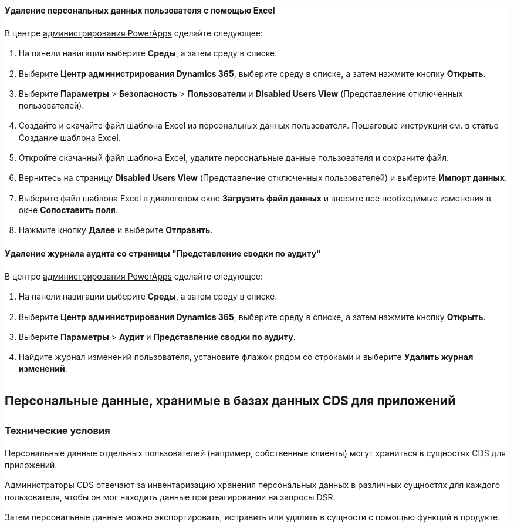 #### <a name="remove-a-users-personal-data-by-using-excel"></a>Удаление персональных данных пользователя с помощью Excel
В центре [администрирования PowerApps](https://admin.powerapps.com/) сделайте следующее:

1. На панели навигации выберите **Среды**, а затем среду в списке.

2. Выберите **Центр администрирования Dynamics 365**, выберите среду в списке, а затем нажмите кнопку **Открыть**.

3. Выберите **Параметры** > **Безопасность** > **Пользователи** и **Disabled Users View** (Представление отключенных пользователей).

4. Создайте и скачайте файл шаблона Excel из персональных данных пользователя. Пошаговые инструкции см. в статье [Создание шаблона Excel](https://docs.microsoft.com/en-us/dynamics365/customer-engagement/admin/analyze-your-data-with-excel-templates#create-a-new-excel-template).

8. Откройте скачанный файл шаблона Excel, удалите персональные данные пользователя и сохраните файл.

9. Вернитесь на страницу **Disabled Users View** (Представление отключенных пользователей) и выберите **Импорт данных**.

10. Выберите файл шаблона Excel в диалоговом окне **Загрузить файл данных** и внесите все необходимые изменения в окне **Сопоставить поля**.

12. Нажмите кнопку **Далее** и выберите **Отправить**.

#### <a name="remove-audit-history-from-the-audit-summary-view-page"></a>Удаление журнала аудита со страницы "Представление сводки по аудиту"
В центре [администрирования PowerApps](https://admin.powerapps.com/) сделайте следующее:

1. На панели навигации выберите **Среды**, а затем среду в списке.

2. Выберите **Центр администрирования Dynamics 365**, выберите среду в списке, а затем нажмите кнопку **Открыть**.

3. Выберите **Параметры** > **Аудит** и **Представление сводки по аудиту**.

4. Найдите журнал изменений пользователя, установите флажок рядом со строками и выберите **Удалить журнал изменений**.

## <a name="personal-data-stored-in-databases-of-cds-for-apps"></a>Персональные данные, хранимые в базах данных CDS для приложений

### <a name="prerequisites"></a>Технические условия
Персональные данные отдельных пользователей (например, собственные клиенты) могут храниться в сущностях CDS для приложений.  

Администраторы CDS отвечают за инвентаризацию хранения персональных данных в различных сущностях для каждого пользователя, чтобы он мог находить данные при реагировании на запросы DSR.  

Затем персональные данные можно экспортировать, исправить или удалить в сущности с помощью функций в продукте.  

